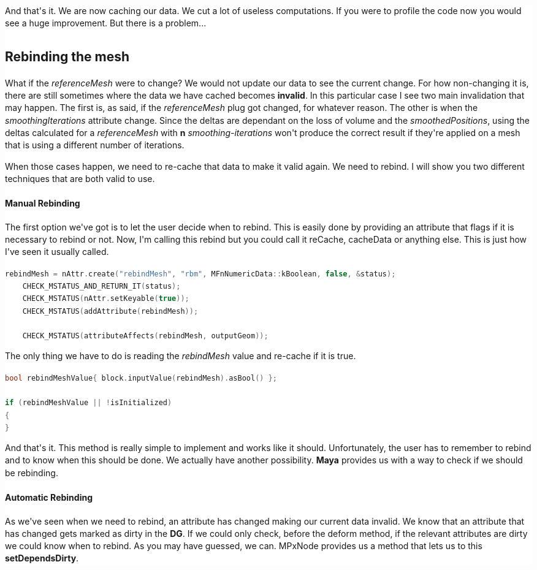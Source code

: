 And that's it. We are now caching our data. We cut a lot of useless computations. If you were to profile the code now you would see a huge improvement.
But there is a problem...

## Rebinding the mesh

What if the *referenceMesh* were to change? We would not update our data to see the current change.
For how non-changing it is, there are still sometimes where the data we have cached becomes **invalid**.
In this particular case I see two main invalidation that may happen.
The first is, as said, if the *referenceMesh* plug got changed, for whatever reason.
The other is when the *smoothingIterations* attribute change. Since the deltas are dependant on the loss of volume and the *smoothedPositions*, using the deltas calculated for a *referenceMesh* with **n** *smoothing-iterations* won't produce the correct 
result if they're applied on a mesh that is using a different number of iterations.

When those cases happen, we need to re-cache that data to make it valid again. We need to rebind.
I will show you two different techniques that are both valid to use.

#### Manual Rebinding

The first option we've got is to let the user decide when to rebind.
This is easily done by providing an attribute that flags if it is necessary to rebind or not.
Now, I'm calling this rebind but you could call it reCache, cacheData or anything else. This is just how I've seen it usually called.

~~~cpp
rebindMesh = nAttr.create("rebindMesh", "rbm", MFnNumericData::kBoolean, false, &status);
	CHECK_MSTATUS_AND_RETURN_IT(status);
	CHECK_MSTATUS(nAttr.setKeyable(true));
	CHECK_MSTATUS(addAttribute(rebindMesh));

	CHECK_MSTATUS(attributeAffects(rebindMesh, outputGeom));
~~~

The only thing we have to do is reading the *rebindMesh* value and re-cache if it is true.

~~~cpp
bool rebindMeshValue{ block.inputValue(rebindMesh).asBool() };

if (rebindMeshValue || !isInitialized) 
{
}
~~~

And that's it. This method is really simple to implement and works like it should.
Unfortunately, the user has to remember to rebind and to know when this should be done.
We actually have another possibility. **Maya** provides us with a way to check if we should be rebinding.

#### Automatic Rebinding

As we've seen when we need to rebind, an attribute has changed making our current data invalid.
We know that an attribute that has changed gets marked as dirty in the **DG**. If we could only check, before the deform method, if the relevant attributes are dirty we could know when to rebind.
As you may have guessed, we can. MPxNode provides us a method that lets us to this **setDependsDirty**.
